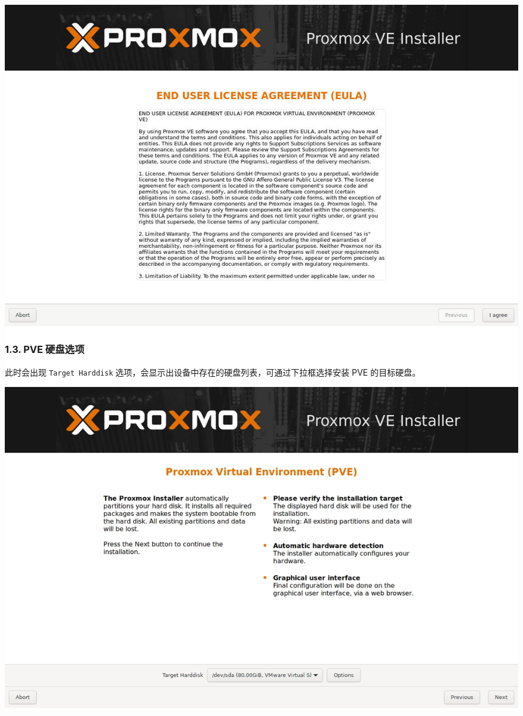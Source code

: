 ![PVE用户协议](img/p01/pve_eula.jpeg)

### 1.3. PVE 硬盘选项

此时会出现 `Target Harddisk` 选项，会显示出设备中存在的硬盘列表，可通过下拉框选择安装 PVE 的目标硬盘。  

![PVE选择安装硬盘](img/p01/pve_hd_choose.jpeg)
